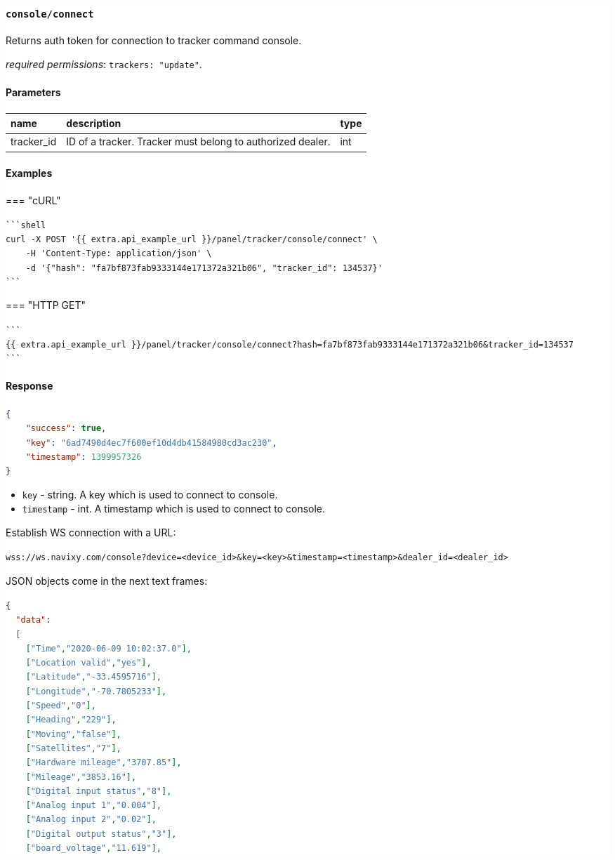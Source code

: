 
### `console/connect`

Returns auth token for connection to tracker command console.

*required permissions*: `trackers: "update"`.

#### Parameters

| name       | description                                                | type |
|:-----------|:-----------------------------------------------------------|:-----|
| tracker_id | ID of a tracker. Tracker must belong to authorized dealer. | int  |

#### Examples

=== "cURL"

    ```shell
    curl -X POST '{{ extra.api_example_url }}/panel/tracker/console/connect' \
        -H 'Content-Type: application/json' \
        -d '{"hash": "fa7bf873fab9333144e171372a321b06", "tracker_id": 134537}'
    ```

=== "HTTP GET"

    ```
    {{ extra.api_example_url }}/panel/tracker/console/connect?hash=fa7bf873fab9333144e171372a321b06&tracker_id=134537
    ```

#### Response

```json
{
    "success": true,
    "key": "6ad7490d4ec7f600ef10d4db41584980cd3ac230",
    "timestamp": 1399957326
}
```

* `key` - string. A key which is used to connect to console.
* `timestamp` - int. A timestamp which is used to connect to console.

Establish WS connection with a URL:

`wss://ws.navixy.com/console?device=<device_id>&key=<key>&timestamp=<timestamp>&dealer_id=<dealer_id>`

JSON objects come in the next text frames:

```json
{
  "data":
  [
    ["Time","2020-06-09 10:02:37.0"],
    ["Location valid","yes"],
    ["Latitude","-33.4595716"],
    ["Longitude","-70.7805233"],
    ["Speed","0"],
    ["Heading","229"],
    ["Moving","false"],
    ["Satellites","7"],
    ["Hardware mileage","3707.85"],
    ["Mileage","3853.16"],
    ["Digital input status","8"],
    ["Analog input 1","0.004"],
    ["Analog input 2","0.02"],
    ["Digital output status","3"],
    ["board_voltage","11.619"],
```